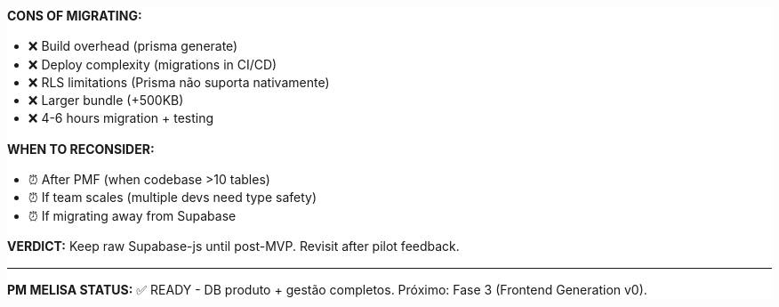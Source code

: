 **CONS OF MIGRATING:**
- ❌ Build overhead (prisma generate)
- ❌ Deploy complexity (migrations in CI/CD)
- ❌ RLS limitations (Prisma não suporta nativamente)
- ❌ Larger bundle (+500KB)
- ❌ 4-6 hours migration + testing

**WHEN TO RECONSIDER:**
- ⏰ After PMF (when codebase >10 tables)
- ⏰ If team scales (multiple devs need type safety)
- ⏰ If migrating away from Supabase

**VERDICT:** Keep raw Supabase-js until post-MVP. Revisit after pilot feedback.

---

**PM MELISA STATUS:** ✅ READY - DB produto + gestão completos. Próximo: Fase 3 (Frontend Generation v0).
